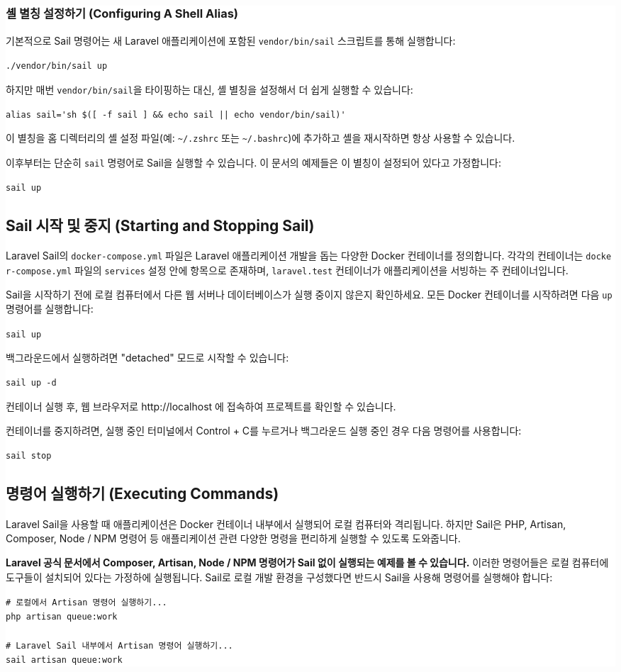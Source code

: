 <a name="configuring-a-shell-alias"></a>
### 셸 별칭 설정하기 (Configuring A Shell Alias)

기본적으로 Sail 명령어는 새 Laravel 애플리케이션에 포함된 `vendor/bin/sail` 스크립트를 통해 실행합니다:

```shell
./vendor/bin/sail up
```

하지만 매번 `vendor/bin/sail`을 타이핑하는 대신, 셸 별칭을 설정해서 더 쉽게 실행할 수 있습니다:

```shell
alias sail='sh $([ -f sail ] && echo sail || echo vendor/bin/sail)'
```

이 별칭을 홈 디렉터리의 셸 설정 파일(예: `~/.zshrc` 또는 `~/.bashrc`)에 추가하고 셸을 재시작하면 항상 사용할 수 있습니다.

이후부터는 단순히 `sail` 명령어로 Sail을 실행할 수 있습니다. 이 문서의 예제들은 이 별칭이 설정되어 있다고 가정합니다:

```shell
sail up
```

<a name="starting-and-stopping-sail"></a>
## Sail 시작 및 중지 (Starting and Stopping Sail)

Laravel Sail의 `docker-compose.yml` 파일은 Laravel 애플리케이션 개발을 돕는 다양한 Docker 컨테이너를 정의합니다. 각각의 컨테이너는 `docker-compose.yml` 파일의 `services` 설정 안에 항목으로 존재하며, `laravel.test` 컨테이너가 애플리케이션을 서빙하는 주 컨테이너입니다.

Sail을 시작하기 전에 로컬 컴퓨터에서 다른 웹 서버나 데이터베이스가 실행 중이지 않은지 확인하세요. 모든 Docker 컨테이너를 시작하려면 다음 `up` 명령어를 실행합니다:

```shell
sail up
```

백그라운드에서 실행하려면 "detached" 모드로 시작할 수 있습니다:

```shell
sail up -d
```

컨테이너 실행 후, 웹 브라우저로 http://localhost 에 접속하여 프로젝트를 확인할 수 있습니다.

컨테이너를 중지하려면, 실행 중인 터미널에서 Control + C를 누르거나 백그라운드 실행 중인 경우 다음 명령어를 사용합니다:

```shell
sail stop
```

<a name="executing-sail-commands"></a>
## 명령어 실행하기 (Executing Commands)

Laravel Sail을 사용할 때 애플리케이션은 Docker 컨테이너 내부에서 실행되어 로컬 컴퓨터와 격리됩니다. 하지만 Sail은 PHP, Artisan, Composer, Node / NPM 명령어 등 애플리케이션 관련 다양한 명령을 편리하게 실행할 수 있도록 도와줍니다.

**Laravel 공식 문서에서 Composer, Artisan, Node / NPM 명령어가 Sail 없이 실행되는 예제를 볼 수 있습니다.** 이러한 명령어들은 로컬 컴퓨터에 도구들이 설치되어 있다는 가정하에 실행됩니다. Sail로 로컬 개발 환경을 구성했다면 반드시 Sail을 사용해 명령어를 실행해야 합니다:

```shell
# 로컬에서 Artisan 명령어 실행하기...
php artisan queue:work

# Laravel Sail 내부에서 Artisan 명령어 실행하기...
sail artisan queue:work
```
